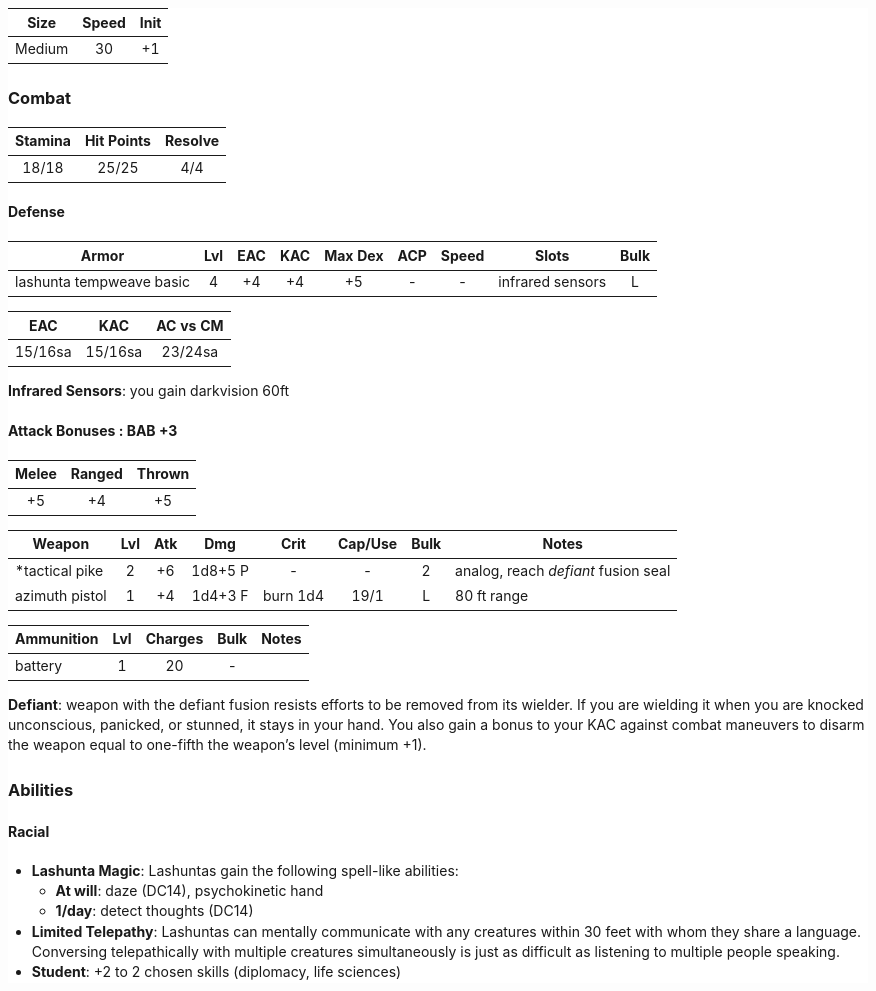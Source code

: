 | Size | Speed | Init |
| :--: | :---: | :--: |
| Medium | 30 | +1 |

### Combat

| Stamina | Hit Points | Resolve |
| :-----: | :--------: | :-----: |
| 18/18 | 25/25 | 4/4 |

#### Defense

| Armor | Lvl | EAC | KAC | Max Dex | ACP | Speed | Slots | Bulk |
| ----- | :-: | :-: | :-: | :-----: | :-: | :---: | :---: | :--: |
| lashunta tempweave basic | 4 | +4 | +4 | +5 | - | - | infrared sensors | L |

| EAC | KAC | AC vs CM |
| :-: | :-: | :------: |
| 15/16sa | 15/16sa | 23/24sa |

**Infrared Sensors**: you gain darkvision 60ft

#### Attack Bonuses : BAB +3

| Melee | Ranged | Thrown |
| :---: | :----: | :----: |
| +5 | +4 | +5 |

| Weapon | Lvl | Atk | Dmg | Crit | Cap/Use | Bulk | Notes |
| ------ | :-: | :-: | :-: | :--: | :-----: | :--: | ----- |
| *tactical pike | 2 | +6 | 1d8+5 P | - | - | 2 | analog, reach *defiant* fusion seal |
| azimuth pistol | 1 | +4 | 1d4+3 F | burn 1d4 | 19/1 | L | 80 ft range |

| Ammunition | Lvl | Charges | Bulk | Notes |
| ---------- | :-: | :-----: | :--: | ----- |
| battery | 1 | 20 | - |   |

**Defiant**: weapon with the defiant fusion resists efforts to be removed from its wielder. If you are wielding it when you are knocked unconscious, panicked, or stunned, it stays in your hand. You also gain a bonus to your KAC against combat maneuvers to disarm the weapon equal to one-fifth the weapon’s level (minimum +1).

### Abilities

#### Racial

- **Lashunta Magic**: Lashuntas gain the following spell-like abilities:
	- **At will**: daze (DC14), psychokinetic hand
	- **1/day**: detect thoughts (DC14)
- **Limited Telepathy**: Lashuntas can mentally communicate with any creatures within 30 feet with whom they share a language. Conversing telepathically with multiple creatures simultaneously is just as difficult as listening to multiple people speaking.
- **Student**: +2 to 2 chosen skills (diplomacy, life sciences)
